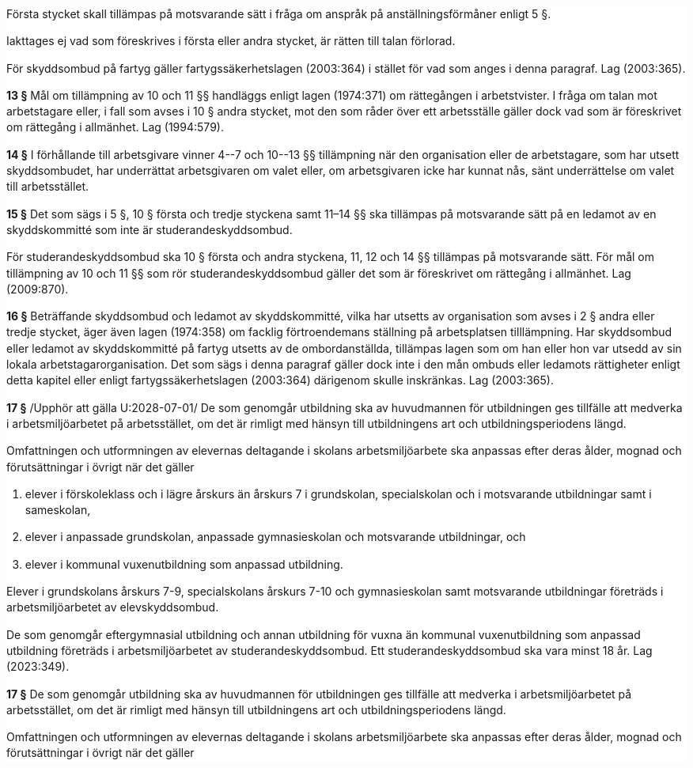 Första stycket skall tillämpas på motsvarande sätt i fråga om anspråk på anställningsförmåner enligt 5 §.

Iakttages ej vad som föreskrives i första eller andra stycket, är rätten till talan förlorad.

För skyddsombud på fartyg gäller fartygssäkerhetslagen (2003:364) i stället för vad som anges i denna paragraf. Lag (2003:365).

**13 §** Mål om tillämpning av 10 och 11 §§ handläggs enligt lagen (1974:371) om rättegången i arbetstvister. I fråga om talan mot arbetstagare eller, i fall som avses i 10 § andra stycket, mot den som råder över ett arbetsställe gäller dock vad som är föreskrivet om rättegång i allmänhet. Lag (1994:579).

**14 §** I förhållande till arbetsgivare vinner 4--7 och 10--13 §§ tillämpning när den organisation eller de arbetstagare, som har utsett skyddsombudet, har underrättat arbetsgivaren om valet eller, om arbetsgivaren icke har kunnat nås, sänt underrättelse om valet till arbetsstället.

**15 §** Det som sägs i 5 §, 10 § första och tredje styckena samt 11–14 §§ ska tillämpas på motsvarande sätt på en ledamot av en skyddskommitté som inte är studerandeskyddsombud.

För studerandeskyddsombud ska 10 § första och andra styckena, 11, 12 och 14 §§ tillämpas på motsvarande sätt. För mål om tillämpning av 10 och 11 §§ som rör studerandeskyddsombud gäller det som är föreskrivet om rättegång i allmänhet. Lag (2009:870).

**16 §** Beträffande skyddsombud och ledamot av skyddskommitté, vilka har utsetts av organisation som avses i 2 § andra eller tredje stycket, äger även lagen (1974:358) om facklig förtroendemans ställning på arbetsplatsen tilllämpning. Har skyddsombud eller ledamot av skyddskommitté på fartyg utsetts av de ombordanställda, tillämpas lagen som om han eller hon var utsedd av sin lokala arbetstagarorganisation. Det som sägs i denna paragraf gäller dock inte i den mån ombuds eller ledamots rättigheter enligt detta kapitel eller enligt fartygssäkerhetslagen (2003:364) därigenom skulle inskränkas. Lag (2003:365).

**17 §** /Upphör att gälla U:2028-07-01/ De som genomgår utbildning ska av huvudmannen för utbildningen ges tillfälle att medverka i arbetsmiljöarbetet på arbetsstället, om det är rimligt med hänsyn till utbildningens art och utbildningsperiodens längd.

Omfattningen och utformningen av elevernas deltagande i skolans arbetsmiljöarbete ska anpassas efter deras ålder, mognad och förutsättningar i övrigt när det gäller

1. elever i förskoleklass och i lägre årskurs än årskurs 7 i grundskolan, specialskolan och i motsvarande utbildningar samt i sameskolan,

2. elever i anpassade grundskolan, anpassade gymnasieskolan och motsvarande utbildningar, och

3. elever i kommunal vuxenutbildning som anpassad utbildning.

Elever i grundskolans årskurs 7-9, specialskolans årskurs 7-10 och gymnasieskolan samt motsvarande utbildningar företräds i arbetsmiljöarbetet av elevskyddsombud.

De som genomgår eftergymnasial utbildning och annan utbildning för vuxna än kommunal vuxenutbildning som anpassad utbildning företräds i arbetsmiljöarbetet av studerandeskyddsombud. Ett studerandeskyddsombud ska vara minst 18 år. Lag (2023:349).

**17 §** De som genomgår utbildning ska av huvudmannen för utbildningen ges tillfälle att medverka i arbetsmiljöarbetet på arbetsstället, om det är rimligt med hänsyn till utbildningens art och utbildningsperiodens längd.

Omfattningen och utformningen av elevernas deltagande i skolans arbetsmiljöarbete ska anpassas efter deras ålder, mognad och förutsättningar i övrigt när det gäller

